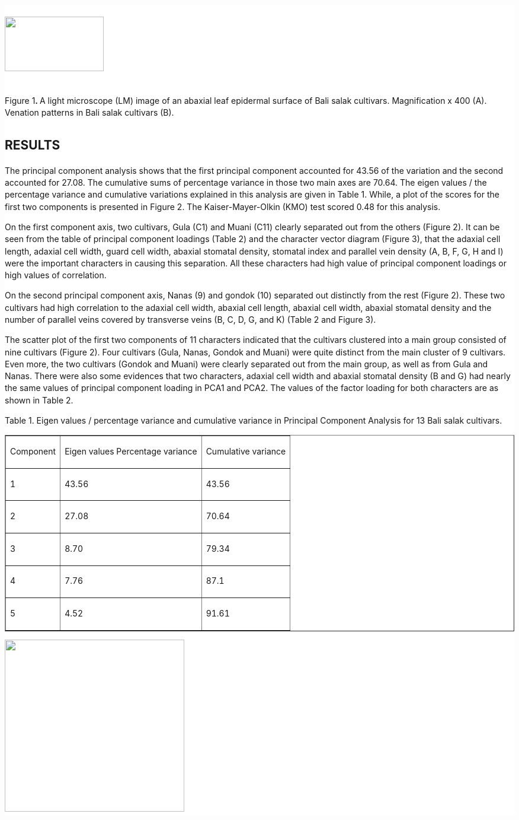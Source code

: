 </div><br clear="all">
<div><img src="https://jurnal.harianregional.com/media/601-2.jpg" alt="" style="width:125pt;height:69pt;">
</div><br clear="all">
<p><span class="font5">Figure 1</span><span class="font5" style="font-weight:bold;">. </span><span class="font5">A light microscope (LM) image of an abaxial leaf epidermal surface of Bali salak cultivars. Magnification x 400 (A). Venation patterns in Bali salak cultivars (B).</span></p>
<h2><a name="bookmark10"></a><span class="font9" style="font-weight:bold;"><a name="bookmark11"></a>RESULTS</span></h2>
<p><span class="font9">The principal component analysis shows that the first principal component accounted for 43.56 of the variation and the second accounted for 27.08. The cumulative sums of percentage variance in those two main axes are 70.64. The eigen values / the percentage variance and cumulative variations explained in this analysis are given in Table 1. While, a plot of the scores for the first two components is presented in Figure 2. The Kaiser-Mayer-Olkin (KMO) test scored 0.48 for this analysis.</span></p>
<p><span class="font9">On the first component axis, two cultivars, Gula (C1) and Muani (C11) clearly separated out from the others (Figure 2). It can be seen from the table of principal component loadings (Table 2) and the character vector diagram (Figure 3), that the adaxial cell length, adaxial cell width, guard cell width, abaxial stomatal density, stomatal index and parallel vein density (A, B, F, G, H and I) were the important characters in causing this separation. All these characters had high value of principal component loadings or high values of correlation.</span></p>
<p><span class="font9">On the second principal component axis, Nanas (9) and gondok (10) separated out distinctly from the rest (Figure 2). These two cultivars had high correlation to the adaxial cell width, abaxial cell length, abaxial cell width, abaxial stomatal density and the number of parallel veins covered by transverse veins (B, C, D, G, and K) (Table 2 and Figure 3).</span></p>
<p><span class="font9">The scatter plot of the first two components of 11 characters indicated that the cultivars clustered into a main group consisted of nine cultivars (Figure 2). Four cultivars (Gula, Nanas, Gondok and Muani) were quite distinct from the main cluster of 9 cultivars. Even more, the two cultivars (Gondok and Muani) were clearly separated out from the main group, as well as from Gula and Nanas. There were also some evidences that two characters, adaxial cell width and abaxial stomatal density (B and G) had nearly the same values of principal component loading in PCA1 and PCA2. The values of the factor loading for both characters are as shown in Table 2.</span></p>
<p><span class="font5">Table 1. Eigen values / percentage variance and cumulative variance in Principal Component Analysis for 13 Bali salak cultivars.</span></p>
<table border="1">
<tr><td style="vertical-align:middle;">
<p><span class="font4">Component</span></p></td><td style="vertical-align:bottom;">
<p><span class="font4">Eigen values Percentage variance</span></p></td><td style="vertical-align:middle;">
<p><span class="font4">Cumulative variance</span></p></td></tr>
<tr><td style="vertical-align:bottom;">
<p><span class="font4">1</span></p></td><td style="vertical-align:bottom;">
<p><span class="font4">43.56</span></p></td><td style="vertical-align:bottom;">
<p><span class="font4">43.56</span></p></td></tr>
<tr><td style="vertical-align:top;">
<p><span class="font4">2</span></p></td><td style="vertical-align:top;">
<p><span class="font4">27.08</span></p></td><td style="vertical-align:top;">
<p><span class="font4">70.64</span></p></td></tr>
<tr><td style="vertical-align:top;">
<p><span class="font4">3</span></p></td><td style="vertical-align:top;">
<p><span class="font4">8.70</span></p></td><td style="vertical-align:top;">
<p><span class="font4">79.34</span></p></td></tr>
<tr><td style="vertical-align:top;">
<p><span class="font4">4</span></p></td><td style="vertical-align:top;">
<p><span class="font4">7.76</span></p></td><td style="vertical-align:top;">
<p><span class="font4">87.1</span></p></td></tr>
<tr><td style="vertical-align:bottom;">
<p><span class="font4">5</span></p></td><td style="vertical-align:bottom;">
<p><span class="font4">4.52</span></p></td><td style="vertical-align:bottom;">
<p><span class="font4">91.61</span></p></td></tr>
</table><img src="https://jurnal.harianregional.com/media/601-3.jpg" alt="" style="width:227pt;height:218pt;">